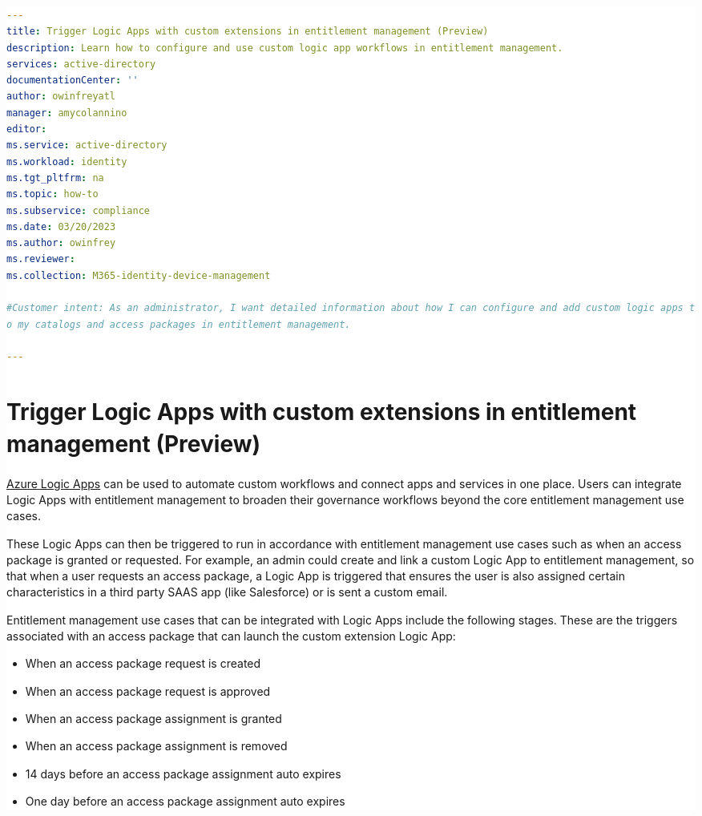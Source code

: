 ```yaml
---
title: Trigger Logic Apps with custom extensions in entitlement management (Preview)
description: Learn how to configure and use custom logic app workflows in entitlement management.
services: active-directory
documentationCenter: ''
author: owinfreyatl
manager: amycolannino
editor: 
ms.service: active-directory
ms.workload: identity
ms.tgt_pltfrm: na
ms.topic: how-to
ms.subservice: compliance
ms.date: 03/20/2023
ms.author: owinfrey
ms.reviewer: 
ms.collection: M365-identity-device-management

#Customer intent: As an administrator, I want detailed information about how I can configure and add custom logic apps to my catalogs and access packages in entitlement management.

---
```

# Trigger Logic Apps with custom extensions in entitlement management (Preview)


[Azure Logic Apps](../../logic-apps/logic-apps-overview.md) can be used to automate custom workflows and connect apps and services in one place. Users can integrate Logic Apps with entitlement management to broaden their governance workflows beyond the core entitlement management use cases.

These Logic Apps can then be triggered to run in accordance with entitlement management use cases such as when an access package is granted or requested. For example, an admin could create and link a custom Logic App to entitlement management, so that when a user requests an access package, a Logic App is triggered that ensures the user is also assigned certain characteristics in a third party SAAS app (like Salesforce) or is sent a custom email. 

Entitlement management use cases that can be integrated with Logic Apps include the following stages. These are the triggers associated with an access package that can launch the custom extension Logic App:  

- When an access package request is created

- When an access package request is approved 

- When an access package assignment is granted 

- When an access package assignment is removed

- 14 days before an access package assignment auto expires 

- One day before an access package assignment auto expires
